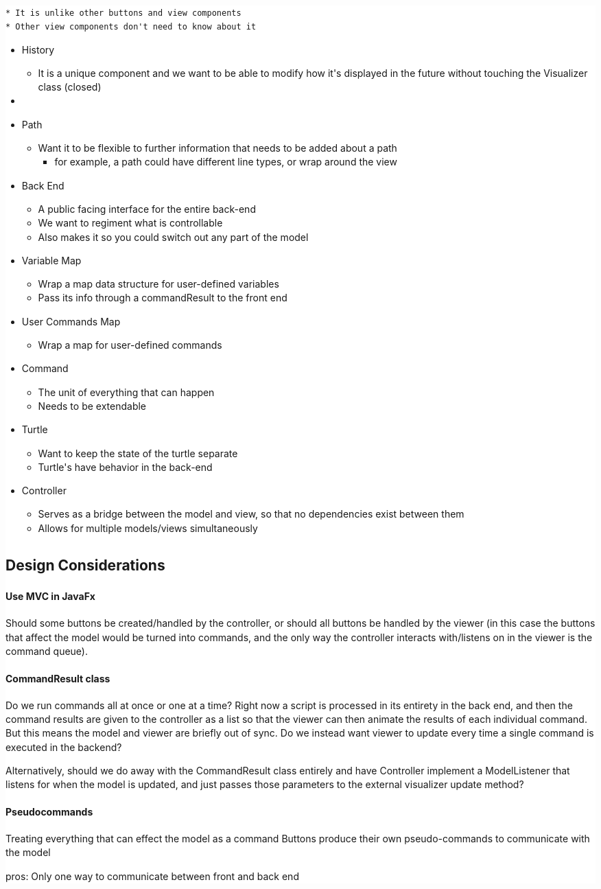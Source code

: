     * It is unlike other buttons and view components
    * Other view components don't need to know about it
* History
    * It is a unique component and we want to be able to modify how it's displayed in the future without touching the Visualizer class (closed)
*

* Path 
    * Want it to be flexible to further information that needs to be added about a path
        * for example, a path could have different line types, or wrap around the view
* Back End 
    * A public facing interface for the entire back-end
    * We want to regiment what is controllable
    * Also makes it so you could switch out any part of the model
* Variable Map
    * Wrap a map data structure for user-defined variables
    * Pass its info through a commandResult to the front end
* User Commands Map
    * Wrap a map for user-defined commands
* Command
    * The unit of everything that can happen
    * Needs to be extendable
* Turtle
    * Want to keep the state of the turtle separate
    * Turtle's have behavior in the back-end
* Controller
    * Serves as a bridge between the model and view, so that no dependencies exist between them
    * Allows for multiple models/views simultaneously

## Design Considerations

#### Use MVC in JavaFx
Should some buttons be created/handled by the controller, or should all buttons be handled by the viewer (in this case the buttons that affect the model would be turned into commands, and the only way the controller interacts with/listens on in the viewer is the command queue).

#### CommandResult class
Do we run commands all at once or one at a time? Right now a script is processed in its entirety in the back end, and then the command results are given to the controller as a list so that the viewer can then animate the results of each individual command. But this means the model and viewer are briefly out of sync. Do we instead want viewer to update every time a single command is executed in the backend?

Alternatively, should we do away with the CommandResult class entirely and have Controller implement a ModelListener that listens for when the model is updated, and just passes those parameters to the external visualizer update method?

#### Pseudocommands
Treating everything that can effect the model as a command
Buttons produce their own pseudo-commands to communicate with the model

pros: Only one way to communicate between front and back end 
